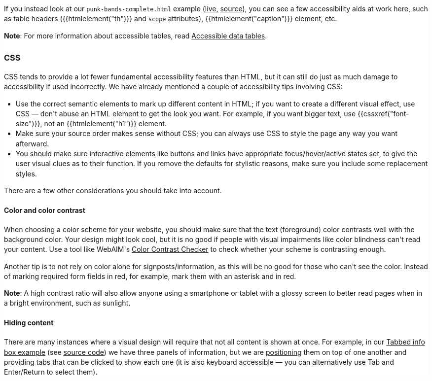 If you instead look at our `punk-bands-complete.html` example ([live](https://mdn.github.io/learning-area/css/styling-boxes/styling-tables/punk-bands-complete.html), [source](https://github.com/mdn/learning-area/blob/master/css/styling-boxes/styling-tables/punk-bands-complete.html)), you can see a few accessibility aids at work here, such as table headers ({{htmlelement("th")}} and `scope` attributes), {{htmlelement("caption")}} element, etc.

**Note**: For more information about accessible tables, read [Accessible data tables](/en-US/docs/Learn/Accessibility/HTML#accessible_data_tables).

### CSS

CSS tends to provide a lot fewer fundamental accessibility features than HTML, but it can still do just as much damage to accessibility if used incorrectly. We have already mentioned a couple of accessibility tips involving CSS:

-   Use the correct semantic elements to mark up different content in HTML; if you want to create a different visual effect, use CSS — don't abuse an HTML element to get the look you want. For example, if you want bigger text, use {{cssxref("font-size")}}, not an {{htmlelement("h1")}} element.
-   Make sure your source order makes sense without CSS; you can always use CSS to style the page any way you want afterward.
-   You should make sure interactive elements like buttons and links have appropriate focus/hover/active states set, to give the user visual clues as to their function. If you remove the defaults for stylistic reasons, make sure you include some replacement styles.

There are a few other considerations you should take into account.

#### Color and color contrast

When choosing a color scheme for your website, you should make sure that the text (foreground) color contrasts well with the background color. Your design might look cool, but it is no good if people with visual impairments like color blindness can't read your content. Use a tool like WebAIM's [Color Contrast Checker](https://webaim.org/resources/contrastchecker/) to check whether your scheme is contrasting enough.

Another tip is to not rely on color alone for signposts/information, as this will be no good for those who can't see the color. Instead of marking required form fields in red, for example, mark them with an asterisk and in red.

**Note**: A high contrast ratio will also allow anyone using a smartphone or tablet with a glossy screen to better read pages when in a bright environment, such as sunlight.

#### Hiding content

There are many instances where a visual design will require that not all content is shown at once. For example, in our [Tabbed info box example](https://mdn.github.io/learning-area/css/css-layout/practical-positioning-examples/info-box.html) (see [source code](https://github.com/mdn/learning-area/blob/master/css/css-layout/practical-positioning-examples/info-box.html)) we have three panels of information, but we are [positioning](/en-US/docs/Learn/CSS/CSS_layout/Positioning) them on top of one another and providing tabs that can be clicked to show each one (it is also keyboard accessible — you can alternatively use Tab and Enter/Return to select them).
